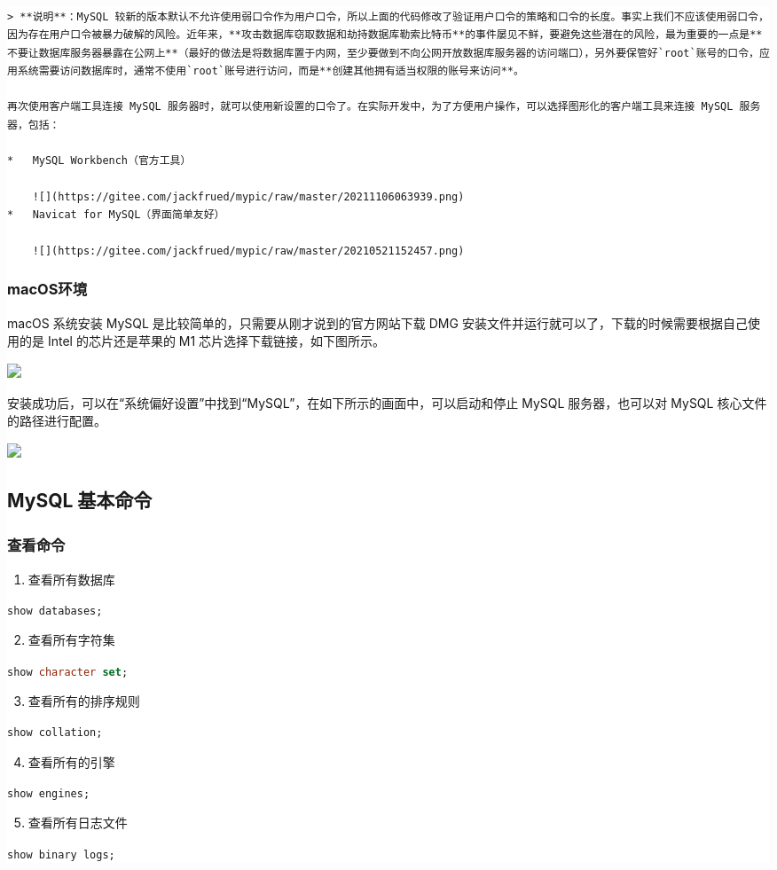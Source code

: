     > **说明**：MySQL 较新的版本默认不允许使用弱口令作为用户口令，所以上面的代码修改了验证用户口令的策略和口令的长度。事实上我们不应该使用弱口令，因为存在用户口令被暴力破解的风险。近年来，**攻击数据库窃取数据和劫持数据库勒索比特币**的事件屡见不鲜，要避免这些潜在的风险，最为重要的一点是**不要让数据库服务器暴露在公网上**（最好的做法是将数据库置于内网，至少要做到不向公网开放数据库服务器的访问端口），另外要保管好`root`账号的口令，应用系统需要访问数据库时，通常不使用`root`账号进行访问，而是**创建其他拥有适当权限的账号来访问**。

    再次使用客户端工具连接 MySQL 服务器时，就可以使用新设置的口令了。在实际开发中，为了方便用户操作，可以选择图形化的客户端工具来连接 MySQL 服务器，包括：

    *   MySQL Workbench（官方工具）

        ![](https://gitee.com/jackfrued/mypic/raw/master/20211106063939.png)
    *   Navicat for MySQL（界面简单友好）

        ![](https://gitee.com/jackfrued/mypic/raw/master/20210521152457.png)

### macOS环境

macOS 系统安装 MySQL 是比较简单的，只需要从刚才说到的官方网站下载 DMG 安装文件并运行就可以了，下载的时候需要根据自己使用的是 Intel 的芯片还是苹果的 M1 芯片选择下载链接，如下图所示。

![](https://gitee.com/jackfrued/mypic/raw/master/20211121215901.png)

安装成功后，可以在“系统偏好设置”中找到“MySQL”，在如下所示的画面中，可以启动和停止 MySQL 服务器，也可以对 MySQL 核心文件的路径进行配置。

![](https://gitee.com/jackfrued/mypic/raw/master/20211121215153.png)

## MySQL 基本命令

### 查看命令

1. 查看所有数据库

```SQL
show databases;
```

2. 查看所有字符集

```SQL
show character set;
```

3. 查看所有的排序规则

```SQL
show collation;
```

4. 查看所有的引擎

```SQL
show engines;
```

5. 查看所有日志文件

```SQL
show binary logs;
```
